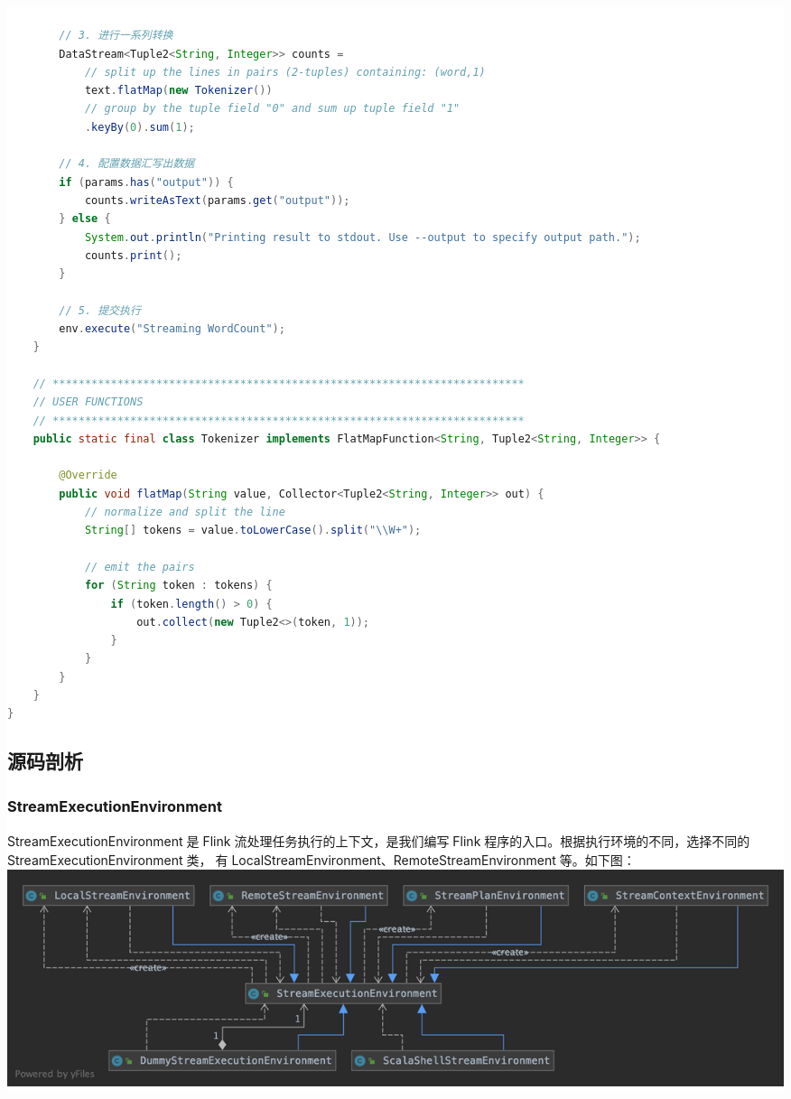```java

        // 3. 进行一系列转换
		DataStream<Tuple2<String, Integer>> counts =
			// split up the lines in pairs (2-tuples) containing: (word,1)
			text.flatMap(new Tokenizer())
			// group by the tuple field "0" and sum up tuple field "1"
			.keyBy(0).sum(1);

		// 4. 配置数据汇写出数据
		if (params.has("output")) {
			counts.writeAsText(params.get("output"));
		} else {
			System.out.println("Printing result to stdout. Use --output to specify output path.");
			counts.print();
		}

		// 5. 提交执行
		env.execute("Streaming WordCount");
	}

	// *************************************************************************
	// USER FUNCTIONS
	// *************************************************************************
	public static final class Tokenizer implements FlatMapFunction<String, Tuple2<String, Integer>> {

		@Override
		public void flatMap(String value, Collector<Tuple2<String, Integer>> out) {
			// normalize and split the line
			String[] tokens = value.toLowerCase().split("\\W+");

			// emit the pairs
			for (String token : tokens) {
				if (token.length() > 0) {
					out.collect(new Tuple2<>(token, 1));
				}
			}
		}
	}
}
```

## 源码剖析

### StreamExecutionEnvironment

StreamExecutionEnvironment 是 Flink 流处理任务执行的上下文，是我们编写 Flink 程序的入口。根据执行环境的不同，选择不同的 StreamExecutionEnvironment 类，
有 LocalStreamEnvironment、RemoteStreamEnvironment 等。如下图：
![](img_streamgraph/StreamExecutionEnvironment子类.png)